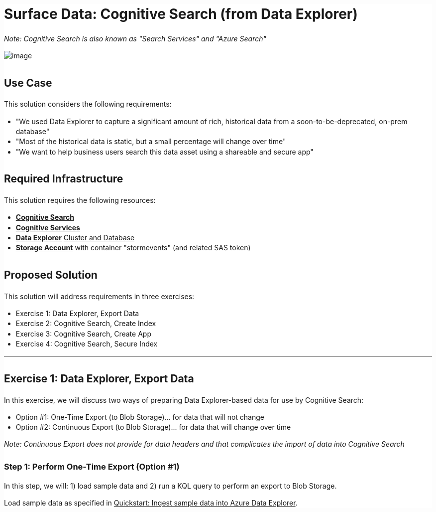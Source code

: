 # Surface Data: Cognitive Search (from Data Explorer)
_Note: Cognitive Search is also known as "Search Services" and "Azure Search"_

![image](https://user-images.githubusercontent.com/44923999/214475405-ae4cd7af-d318-49e7-854d-3060609c2124.png)

## Use Case
This solution considers the following requirements:

* "We used Data Explorer to capture a significant amount of rich, historical data from a soon-to-be-deprecated, on-prem database"
* "Most of the historical data is static, but a small percentage will change over time"
* "We want to help business users search this data asset using a shareable and secure app"

## Required Infrastructure
This solution requires the following resources:

* [**Cognitive Search**](https://azure.microsoft.com/en-us/products/search)
* [**Cognitive Services**](https://learn.microsoft.com/en-us/azure/cognitive-services/)
* [**Data Explorer**](https://learn.microsoft.com/en-us/azure/data-explorer/) [Cluster and Database](https://learn.microsoft.com/en-us/azure/data-explorer/create-cluster-database-portal)
* [**Storage Account**](Infrastructure_StorageAccount.md) with container "stormevents" (and related SAS token)

## Proposed Solution
This solution will address requirements in three exercises:

* Exercise 1: Data Explorer, Export Data
* Exercise 2: Cognitive Search, Create Index
* Exercise 3: Cognitive Search, Create App
* Exercise 4: Cognitive Search, Secure Index

-----

## Exercise 1: Data Explorer, Export Data
In this exercise, we will discuss two ways of preparing Data Explorer-based data for use by Cognitive Search:

* Option #1: One-Time Export (to Blob Storage)... for data that will not change
* Option #2: Continuous Export (to Blob Storage)... for data that will change over time

_Note: Continuous Export does not provide for data headers and that complicates the import of data into Cognitive Search_

### Step 1: Perform One-Time Export (Option #1)
In this step, we will: 1) load sample data and 2) run a KQL query to perform an export to Blob Storage.

Load sample data as specified in [Quickstart: Ingest sample data into Azure Data Explorer](https://learn.microsoft.com/en-us/azure/data-explorer/ingest-sample-data?tabs=ingestion-wizard).
